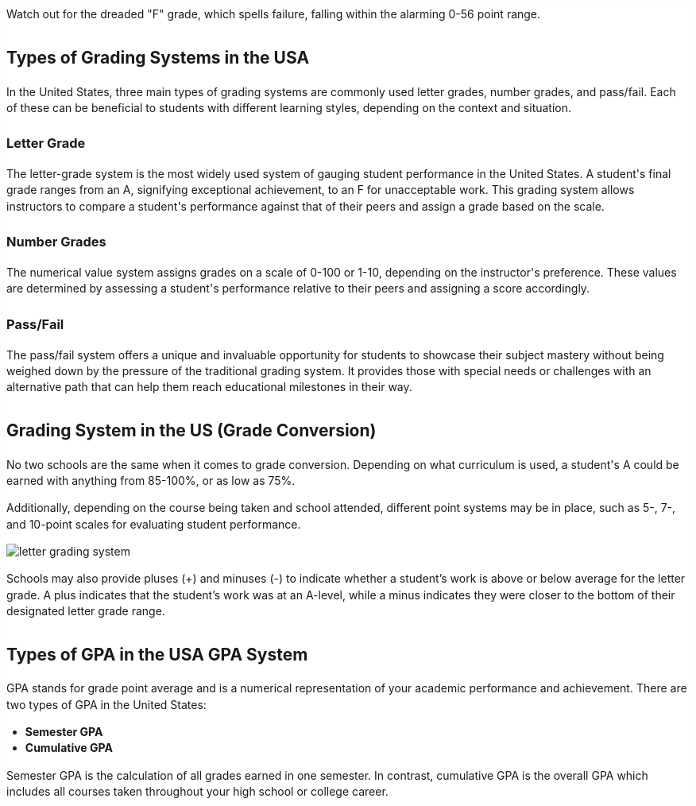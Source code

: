 Watch out for the dreaded "F" grade, which spells failure, falling within the alarming 0-56 point range.

## Types of Grading Systems in the USA

In the United States, three main types of grading systems are commonly used letter grades, number grades, and pass/fail. Each of these can be beneficial to students with different learning styles, depending on the context and situation.

### **Letter Grade**

The letter-grade system is the most widely used system of gauging student performance in the United States. A student's final grade ranges from an A, signifying exceptional achievement, to an F for unacceptable work. This grading system allows instructors to compare a student's performance against that of their peers and assign a grade based on the scale.

### **Number Grades**

The numerical value system assigns grades on a scale of 0-100 or 1-10, depending on the instructor's preference. These values are determined by assessing a student's performance relative to their peers and assigning a score accordingly.

### **Pass/Fail**

The pass/fail system offers a unique and invaluable opportunity for students to showcase their subject mastery without being weighed down by the pressure of the traditional grading system. It provides those with special needs or challenges with an alternative path that can help them reach educational milestones in their way.

## Grading System in the US (Grade Conversion)

No two schools are the same when it comes to grade conversion. Depending on what curriculum is used, a student's A could be earned with anything from 85-100%, or as low as 75%.

Additionally, depending on the course being taken and school attended, different point systems may be in place, such as 5-, 7-, and 10-point scales for evaluating student performance.

![letter grading system](/images/blog/22/41.png)

Schools may also provide pluses (+) and minuses (-) to indicate whether a student’s work is above or below average for the letter grade. A plus indicates that the student’s work was at an A-level, while a minus indicates they were closer to the bottom of their designated letter grade range.

## Types of GPA in the USA GPA System

GPA stands for grade point average and is a numerical representation of your academic performance and achievement. There are two types of GPA in the United States:

-   **Semester GPA**
-   **Cumulative GPA**

Semester GPA is the calculation of all grades earned in one semester. In contrast, cumulative GPA is the overall GPA which includes all courses taken throughout your high school or college career.
